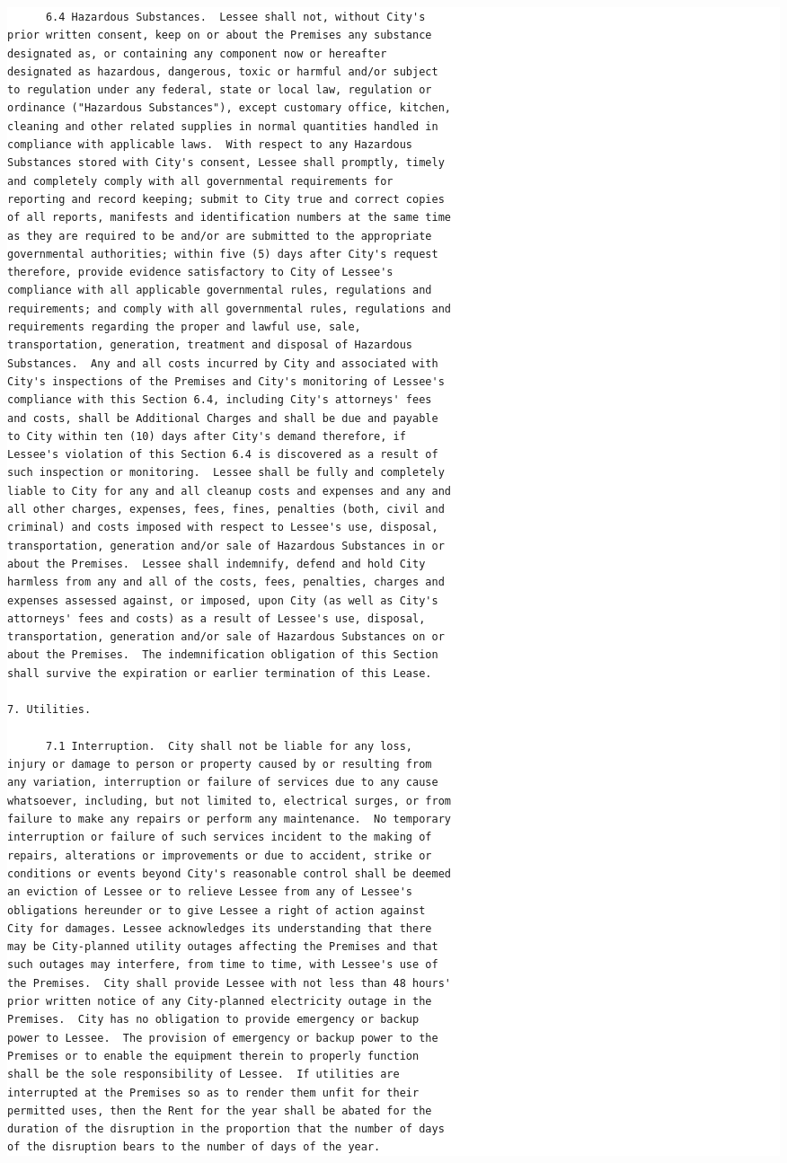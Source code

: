           6.4 Hazardous Substances.  Lessee shall not, without City's  
    prior written consent, keep on or about the Premises any substance  
    designated as, or containing any component now or hereafter  
    designated as hazardous, dangerous, toxic or harmful and/or subject  
    to regulation under any federal, state or local law, regulation or  
    ordinance ("Hazardous Substances"), except customary office, kitchen,  
    cleaning and other related supplies in normal quantities handled in  
    compliance with applicable laws.  With respect to any Hazardous  
    Substances stored with City's consent, Lessee shall promptly, timely  
    and completely comply with all governmental requirements for  
    reporting and record keeping; submit to City true and correct copies  
    of all reports, manifests and identification numbers at the same time  
    as they are required to be and/or are submitted to the appropriate  
    governmental authorities; within five (5) days after City's request  
    therefore, provide evidence satisfactory to City of Lessee's  
    compliance with all applicable governmental rules, regulations and  
    requirements; and comply with all governmental rules, regulations and  
    requirements regarding the proper and lawful use, sale,  
    transportation, generation, treatment and disposal of Hazardous  
    Substances.  Any and all costs incurred by City and associated with  
    City's inspections of the Premises and City's monitoring of Lessee's  
    compliance with this Section 6.4, including City's attorneys' fees  
    and costs, shall be Additional Charges and shall be due and payable  
    to City within ten (10) days after City's demand therefore, if  
    Lessee's violation of this Section 6.4 is discovered as a result of  
    such inspection or monitoring.  Lessee shall be fully and completely  
    liable to City for any and all cleanup costs and expenses and any and  
    all other charges, expenses, fees, fines, penalties (both, civil and  
    criminal) and costs imposed with respect to Lessee's use, disposal,  
    transportation, generation and/or sale of Hazardous Substances in or  
    about the Premises.  Lessee shall indemnify, defend and hold City  
    harmless from any and all of the costs, fees, penalties, charges and  
    expenses assessed against, or imposed, upon City (as well as City's  
    attorneys' fees and costs) as a result of Lessee's use, disposal,  
    transportation, generation and/or sale of Hazardous Substances on or  
    about the Premises.  The indemnification obligation of this Section  
    shall survive the expiration or earlier termination of this Lease.  
  
    7. Utilities.  
  
          7.1 Interruption.  City shall not be liable for any loss,  
    injury or damage to person or property caused by or resulting from  
    any variation, interruption or failure of services due to any cause  
    whatsoever, including, but not limited to, electrical surges, or from  
    failure to make any repairs or perform any maintenance.  No temporary  
    interruption or failure of such services incident to the making of  
    repairs, alterations or improvements or due to accident, strike or  
    conditions or events beyond City's reasonable control shall be deemed  
    an eviction of Lessee or to relieve Lessee from any of Lessee's  
    obligations hereunder or to give Lessee a right of action against  
    City for damages. Lessee acknowledges its understanding that there  
    may be City-planned utility outages affecting the Premises and that  
    such outages may interfere, from time to time, with Lessee's use of  
    the Premises.  City shall provide Lessee with not less than 48 hours'  
    prior written notice of any City-planned electricity outage in the  
    Premises.  City has no obligation to provide emergency or backup  
    power to Lessee.  The provision of emergency or backup power to the  
    Premises or to enable the equipment therein to properly function  
    shall be the sole responsibility of Lessee.  If utilities are  
    interrupted at the Premises so as to render them unfit for their  
    permitted uses, then the Rent for the year shall be abated for the  
    duration of the disruption in the proportion that the number of days  
    of the disruption bears to the number of days of the year.  
  